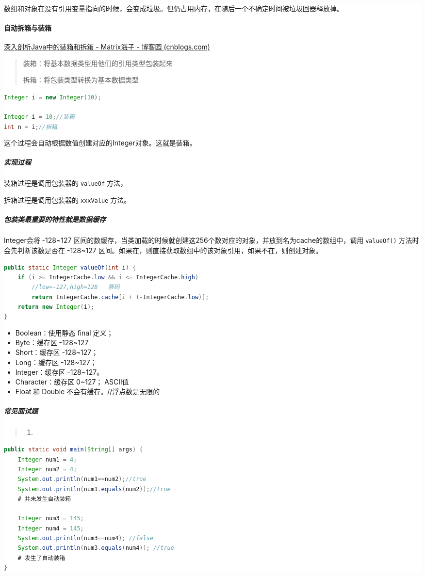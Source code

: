 
数组和对象在没有引用变量指向的时候，会变成垃圾。但仍占用内存，在随后一个不确定时间被垃圾回器释放掉。

#### 自动拆箱与装箱

[深入剖析Java中的装箱和拆箱 - Matrix海子 - 博客园 (cnblogs.com)](https://www.cnblogs.com/dolphin0520/p/3780005.html)

>   装箱：将基本数据类型用他们的引用类型包装起来
>
>   拆箱：将包装类型转换为基本数据类型

```java
Integer i = new Integer(10);

Integer i = 10;//装箱
int n = i;//拆箱
```

这个过程会自动根据数值创建对应的Integer对象。这就是装箱。

##### 实现过程

装箱过程是调用包装器的 `valueOf` 方法，

拆箱过程是调用包装器的 `xxxValue` 方法。

##### 包装类最重要的特性就是数据缓存

Integer会将 -128~127 区间的数缓存，当类加载的时候就创建这256个数对应的对象，并放到名为cache的数组中，调用 `valueOf()` 方法时会先判断该数是否在 -128~127 区间。如果在，则直接获取数组中的该对象引用，如果不在，则创建对象。 

```java
public static Integer valueOf(int i) {
	if (i >= IntegerCache.low && i <= IntegerCache.high)
        //low=-127,high=128   移码
		return IntegerCache.cache[i + (-IntegerCache.low)];
	return new Integer(i);
}
```

-   Boolean：使用静态 final 定义；
-   Byte：缓存区 -128~127
-   Short：缓存区 -128~127；
-   Long：缓存区 -128~127；
-   Integer：缓存区 -128~127。
-   Character：缓存区 0~127； ASCII值
-   Float 和 Double 不会有缓存。//浮点数是无限的

##### 常见面试题

>   1.

```java
public static void main(String[] args) {
	Integer num1 = 4;
	Integer num2 = 4;
	System.out.println(num1==num2);//true
	System.out.println(num1.equals(num2));//true
    # 并未发生自动装箱
    
	Integer num3 = 145;
	Integer num4 = 145;
	System.out.println(num3==num4); //false
	System.out.println(num3.equals(num4)); //true
    # 发生了自动装箱
}
```
